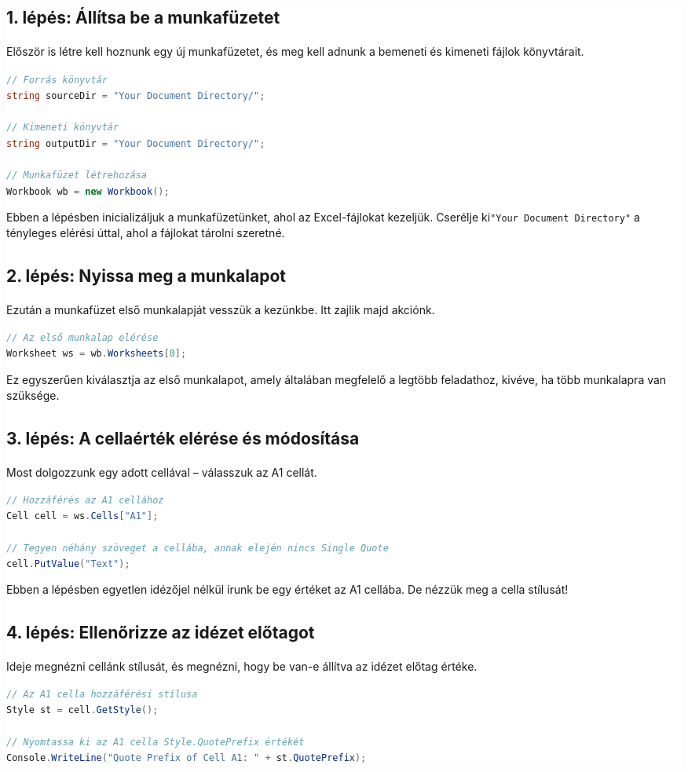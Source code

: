 ## 1. lépés: Állítsa be a munkafüzetet

Először is létre kell hoznunk egy új munkafüzetet, és meg kell adnunk a bemeneti és kimeneti fájlok könyvtárait.

```csharp
// Forrás könyvtár
string sourceDir = "Your Document Directory/";

// Kimeneti könyvtár
string outputDir = "Your Document Directory/";

// Munkafüzet létrehozása
Workbook wb = new Workbook();
```

 Ebben a lépésben inicializáljuk a munkafüzetünket, ahol az Excel-fájlokat kezeljük. Cserélje ki`"Your Document Directory"` a tényleges elérési úttal, ahol a fájlokat tárolni szeretné.

## 2. lépés: Nyissa meg a munkalapot

Ezután a munkafüzet első munkalapját vesszük a kezünkbe. Itt zajlik majd akciónk.

```csharp
// Az első munkalap elérése
Worksheet ws = wb.Worksheets[0];
```

Ez egyszerűen kiválasztja az első munkalapot, amely általában megfelelő a legtöbb feladathoz, kivéve, ha több munkalapra van szüksége.

## 3. lépés: A cellaérték elérése és módosítása

Most dolgozzunk egy adott cellával – válasszuk az A1 cellát. 

```csharp
// Hozzáférés az A1 cellához
Cell cell = ws.Cells["A1"];

// Tegyen néhány szöveget a cellába, annak elején nincs Single Quote
cell.PutValue("Text");
```

Ebben a lépésben egyetlen idézőjel nélkül írunk be egy értéket az A1 cellába. De nézzük meg a cella stílusát!

## 4. lépés: Ellenőrizze az idézet előtagot

Ideje megnézni cellánk stílusát, és megnézni, hogy be van-e állítva az idézet előtag értéke.

```csharp
// Az A1 cella hozzáférési stílusa
Style st = cell.GetStyle();

// Nyomtassa ki az A1 cella Style.QuotePrefix értékét
Console.WriteLine("Quote Prefix of Cell A1: " + st.QuotePrefix);
```
